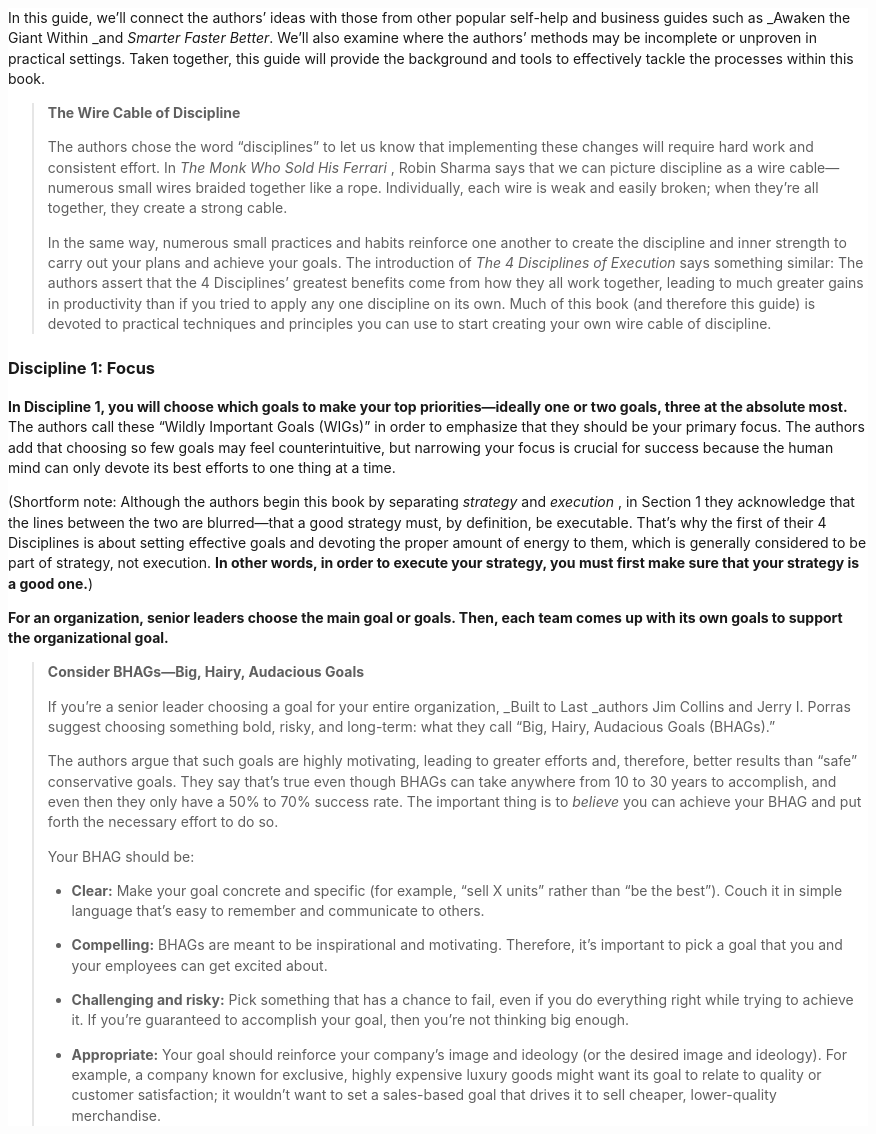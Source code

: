 In this guide, we’ll connect the authors’ ideas with those from other popular self-help and business guides such as _Awaken the Giant Within _and _Smarter Faster Better_. We’ll also examine where the authors’ methods may be incomplete or unproven in practical settings. Taken together, this guide will provide the background and tools to effectively tackle the processes within this book.

> **The Wire Cable of Discipline**
> 
> The authors chose the word “disciplines” to let us know that implementing these changes will require hard work and consistent effort. In _The Monk Who Sold His Ferrari_ , Robin Sharma says that we can picture discipline as a wire cable—numerous small wires braided together like a rope. Individually, each wire is weak and easily broken; when they’re all together, they create a strong cable.
> 
> In the same way, numerous small practices and habits reinforce one another to create the discipline and inner strength to carry out your plans and achieve your goals. The introduction of _The 4 Disciplines of Execution_ says something similar: The authors assert that the 4 Disciplines’ greatest benefits come from how they all work together, leading to much greater gains in productivity than if you tried to apply any one discipline on its own. Much of this book (and therefore this guide) is devoted to practical techniques and principles you can use to start creating your own wire cable of discipline.

### Discipline 1: Focus

**In Discipline 1, you will choose which goals to make your top priorities—ideally one or two goals, three at the absolute most.** The authors call these “Wildly Important Goals (WIGs)” in order to emphasize that they should be your primary focus. The authors add that choosing so few goals may feel counterintuitive, but narrowing your focus is crucial for success because the human mind can only devote its best efforts to one thing at a time.

(Shortform note: Although the authors begin this book by separating _strategy_ and _execution_ , in Section 1 they acknowledge that the lines between the two are blurred—that a good strategy must, by definition, be executable. That’s why the first of their 4 Disciplines is about setting effective goals and devoting the proper amount of energy to them, which is generally considered to be part of strategy, not execution. **In other words, in order to execute your strategy, you must first make sure that your strategy is a good one.**)

**For an organization, senior leaders choose the main goal or goals. Then, each team comes up with its own goals to support the organizational goal.**

> **Consider BHAGs—Big, Hairy, Audacious Goals**
> 
> If you’re a senior leader choosing a goal for your entire organization, _Built to Last _authors Jim Collins and Jerry I. Porras suggest choosing something bold, risky, and long-term: what they call “Big, Hairy, Audacious Goals (BHAGs).”
> 
> The authors argue that such goals are highly motivating, leading to greater efforts and, therefore, better results than “safe” conservative goals. They say that’s true even though BHAGs can take anywhere from 10 to 30 years to accomplish, and even then they only have a 50% to 70% success rate. The important thing is to _believe_ you can achieve your BHAG and put forth the necessary effort to do so.
> 
> Your BHAG should be:
> 
>   * **Clear:** Make your goal concrete and specific (for example, “sell X units” rather than “be the best”). Couch it in simple language that’s easy to remember and communicate to others.
> 
>   * **Compelling:** BHAGs are meant to be inspirational and motivating. Therefore, it’s important to pick a goal that you and your employees can get excited about.
> 
>   * **Challenging and risky:** Pick something that has a chance to fail, even if you do everything right while trying to achieve it. If you’re guaranteed to accomplish your goal, then you’re not thinking big enough.
> 
>   * **Appropriate:** Your goal should reinforce your company’s image and ideology (or the desired image and ideology). For example, a company known for exclusive, highly expensive luxury goods might want its goal to relate to quality or customer satisfaction; it wouldn’t want to set a sales-based goal that drives it to sell cheaper, lower-quality merchandise.